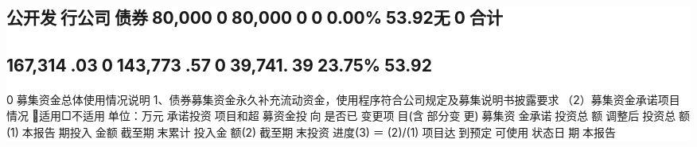 公开发
行公司
债券
80,000
0
80,000
0
0
0.00%
53.92无
0
合计
--
167,314
.03
0
143,773
.57
0
39,741.
39
23.75%
53.92
--
0
募集资金总体使用情况说明
1、债券募集资金永久补充流动资金，使用程序符合公司规定及募集说明书披露要求
（2）募集资金承诺项目情况
适用□不适用
单位：万元
承诺投资
项目和超
募资金投
向
是否已
变更项
目(含
部分变
更)
募集资
金承诺
投资总
额
调整后
投资总
额(1)
本报告
期投入
金额
截至期
末累计
投入金
额(2)
截至期
末投资
进度(3)
＝
(2)/(1)
项目达
到预定
可使用
状态日
期
本报告